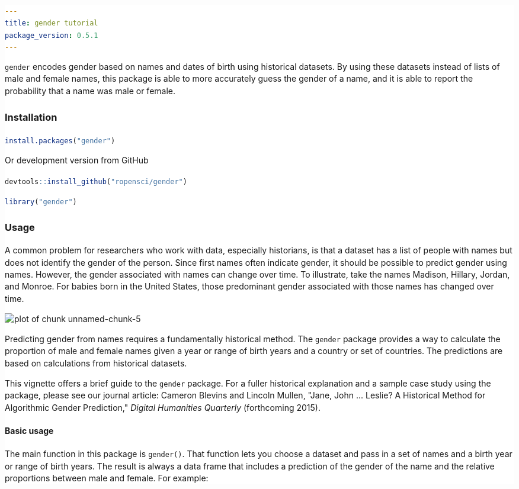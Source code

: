 ```yaml
---
title: gender tutorial
package_version: 0.5.1
---
```




`gender` encodes gender based on names and dates of birth using historical datasets. By using these datasets instead of lists of male and female names, this package is able to more accurately guess the gender of a name, and it is able to report the probability that a name was male or female.


### Installation


```r
install.packages("gender")
```

Or development version from GitHub


```r
devtools::install_github("ropensci/gender")
```


```r
library("gender")
```


### Usage

A common problem for researchers who work with data, especially historians, is that a dataset has a list of people with names but does not identify the gender of the person. Since first names often indicate gender, it should be possible to predict gender using names. However, the gender associated with names can change over time. To illustrate, take the names Madison, Hillary, Jordan, and Monroe. For babies born in the United States, those predominant gender associated with those names has changed over time.

![plot of chunk unnamed-chunk-5](../assets/tutorial-images/gender/unnamed-chunk-5-1.png)

Predicting gender from names requires a fundamentally historical method. The `gender` package provides a way to calculate the proportion of male and female names given a year or range of birth years and a country or set of countries. The predictions are based on calculations from historical datasets.

This vignette offers a brief guide to the `gender` package. For a fuller historical explanation and a sample case study using the package, please see our journal article: Cameron Blevins and Lincoln Mullen, "Jane, John ... Leslie? A Historical Method for Algorithmic Gender Prediction," _Digital Humanities Quarterly_ (forthcoming 2015).

#### Basic usage

The main function in this package is `gender()`. That function lets you choose a dataset and pass in a set of names and a birth year or range of birth years. The result is always a data frame that includes a prediction of the gender of the name and the relative proportions between male and female. For example:
